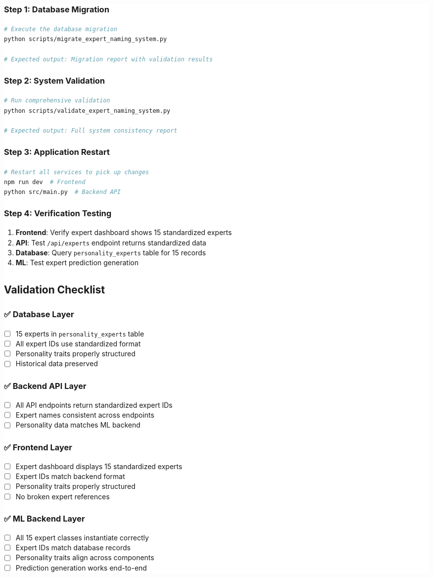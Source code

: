 ### Step 1: Database Migration
```bash
# Execute the database migration
python scripts/migrate_expert_naming_system.py

# Expected output: Migration report with validation results
```

### Step 2: System Validation  
```bash
# Run comprehensive validation
python scripts/validate_expert_naming_system.py

# Expected output: Full system consistency report
```

### Step 3: Application Restart
```bash
# Restart all services to pick up changes
npm run dev  # Frontend
python src/main.py  # Backend API
```

### Step 4: Verification Testing
1. **Frontend**: Verify expert dashboard shows 15 standardized experts
2. **API**: Test `/api/experts` endpoint returns standardized data
3. **Database**: Query `personality_experts` table for 15 records
4. **ML**: Test expert prediction generation

## Validation Checklist

### ✅ Database Layer
- [ ] 15 experts in `personality_experts` table
- [ ] All expert IDs use standardized format
- [ ] Personality traits properly structured
- [ ] Historical data preserved

### ✅ Backend API Layer  
- [ ] All API endpoints return standardized expert IDs
- [ ] Expert names consistent across endpoints
- [ ] Personality data matches ML backend

### ✅ Frontend Layer
- [ ] Expert dashboard displays 15 standardized experts
- [ ] Expert IDs match backend format
- [ ] Personality traits properly structured
- [ ] No broken expert references

### ✅ ML Backend Layer
- [ ] All 15 expert classes instantiate correctly
- [ ] Expert IDs match database records
- [ ] Personality traits align across components
- [ ] Prediction generation works end-to-end
